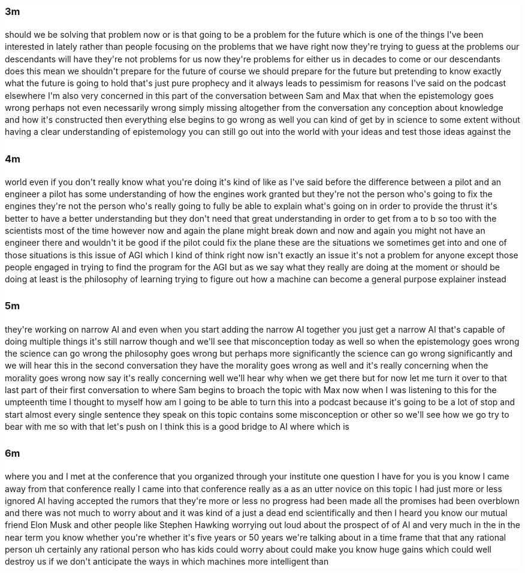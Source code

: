 ### 3m

should we be solving that problem now or is that going to be a problem for the future which is one of the things I've been interested in lately rather than people focusing on the problems that we have right now they're trying to guess at the problems our descendants will have they're not problems for us now they're problems for either us in decades to come or our descendants does this mean we shouldn't prepare for the future of course we should prepare for the future but pretending to know exactly what the future is going to hold that's just pure prophecy and it always leads to pessimism for reasons I've said on the podcast elsewhere I'm also very concerned in this part of the conversation between Sam and Max that when the epistemology goes wrong perhaps not even necessarily wrong simply missing altogether from the conversation any conception about knowledge and how it's constructed then everything else begins to go wrong as well you can kind of get by in science to some extent without having a clear understanding of epistemology you can still go out into the world with your ideas and test those ideas against the

### 4m

world even if you don't really know what you're doing it's kind of like as I've said before the difference between a pilot and an engineer a pilot has some understanding of how the engines work granted but they're not the person who's going to fix the engines they're not the person who's really going to fully be able to explain what's going on in order to provide the thrust it's better to have a better understanding but they don't need that great understanding in order to get from a to b so too with the scientists most of the time however now and again the plane might break down and now and again you might not have an engineer there and wouldn't it be good if the pilot could fix the plane these are the situations we sometimes get into and one of those situations is this issue of AGI which I kind of think right now isn't exactly an issue it's not a problem for anyone except those people engaged in trying to find the program for the AGI but as we say what they really are doing at the moment or should be doing at least is the philosophy of learning trying to figure out how a machine can become a general purpose explainer instead

### 5m

they're working on narrow AI and even when you start adding the narrow AI together you just get a narrow AI that's capable of doing multiple things it's still narrow though and we'll see that misconception today as well so when the epistemology goes wrong the science can go wrong the philosophy goes wrong but perhaps more significantly the science can go wrong significantly and we will hear this in the second conversation they have the morality goes wrong as well and it's really concerning when the morality goes wrong now say it's really concerning well we'll hear why when we get there but for now let me turn it over to that last part of their first conversation to where Sam begins to broach the topic with Max now when I was listening to this for the umpteenth time I thought to myself how am I going to be able to turn this into a podcast because it's going to be a lot of stop and start almost every single sentence they speak on this topic contains some misconception or other so we'll see how we go try to bear with me so with that let's push on I think this is a good bridge to AI where which is

### 6m

where you and I met at the conference that you organized through your institute one question I have for you is you know I came away from that conference really I came into that conference really as a as an utter novice on this topic I had just more or less ignored AI having accepted the rumors that they're more or less no progress had been made all the promises had been overblown and there was not much to worry about and it was kind of a just a dead end scientifically and then I heard you know our mutual friend Elon Musk and other people like Stephen Hawking worrying out loud about the prospect of of AI and very much in the in the near term you know whether you're whether it's five years or 50 years we're talking about in a time frame that that any rational person uh certainly any rational person who has kids could worry about could make you know huge gains which could well destroy us if we don't anticipate the ways in which machines more intelligent than
